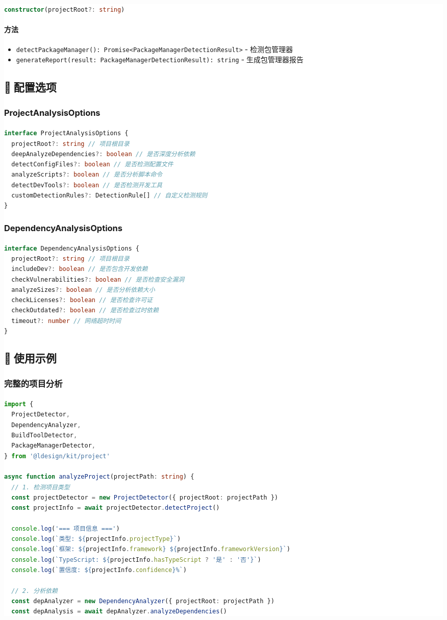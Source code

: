 ```typescript
constructor(projectRoot?: string)
```

#### 方法

- `detectPackageManager(): Promise<PackageManagerDetectionResult>` - 检测包管理器
- `generateReport(result: PackageManagerDetectionResult): string` - 生成包管理器报告

## 🔧 配置选项

### ProjectAnalysisOptions

```typescript
interface ProjectAnalysisOptions {
  projectRoot?: string // 项目根目录
  deepAnalyzeDependencies?: boolean // 是否深度分析依赖
  detectConfigFiles?: boolean // 是否检测配置文件
  analyzeScripts?: boolean // 是否分析脚本命令
  detectDevTools?: boolean // 是否检测开发工具
  customDetectionRules?: DetectionRule[] // 自定义检测规则
}
```

### DependencyAnalysisOptions

```typescript
interface DependencyAnalysisOptions {
  projectRoot?: string // 项目根目录
  includeDev?: boolean // 是否包含开发依赖
  checkVulnerabilities?: boolean // 是否检查安全漏洞
  analyzeSizes?: boolean // 是否分析依赖大小
  checkLicenses?: boolean // 是否检查许可证
  checkOutdated?: boolean // 是否检查过时依赖
  timeout?: number // 网络超时时间
}
```

## 🎨 使用示例

### 完整的项目分析

```typescript
import {
  ProjectDetector,
  DependencyAnalyzer,
  BuildToolDetector,
  PackageManagerDetector,
} from '@ldesign/kit/project'

async function analyzeProject(projectPath: string) {
  // 1. 检测项目类型
  const projectDetector = new ProjectDetector({ projectRoot: projectPath })
  const projectInfo = await projectDetector.detectProject()

  console.log('=== 项目信息 ===')
  console.log(`类型: ${projectInfo.projectType}`)
  console.log(`框架: ${projectInfo.framework} ${projectInfo.frameworkVersion}`)
  console.log(`TypeScript: ${projectInfo.hasTypeScript ? '是' : '否'}`)
  console.log(`置信度: ${projectInfo.confidence}%`)

  // 2. 分析依赖
  const depAnalyzer = new DependencyAnalyzer({ projectRoot: projectPath })
  const depAnalysis = await depAnalyzer.analyzeDependencies()

```